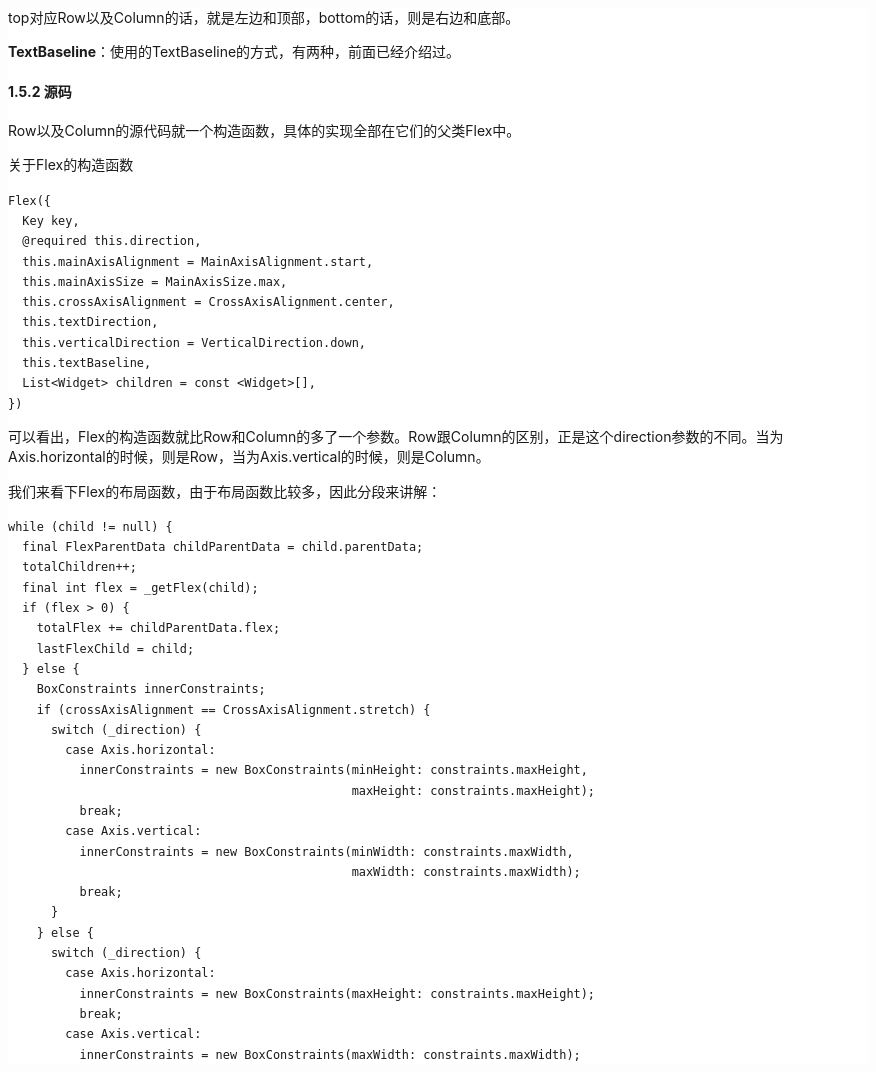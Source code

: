  

top对应Row以及Column的话，就是左边和顶部，bottom的话，则是右边和底部。

 

**TextBaseline**：使用的TextBaseline的方式，有两种，前面已经介绍过。

 

#### 1.5.2 源码

 

Row以及Column的源代码就一个构造函数，具体的实现全部在它们的父类Flex中。

 

关于Flex的构造函数

 

```
Flex({
  Key key,
  @required this.direction,
  this.mainAxisAlignment = MainAxisAlignment.start,
  this.mainAxisSize = MainAxisSize.max,
  this.crossAxisAlignment = CrossAxisAlignment.center,
  this.textDirection,
  this.verticalDirection = VerticalDirection.down,
  this.textBaseline,
  List<Widget> children = const <Widget>[],
})
```

 

可以看出，Flex的构造函数就比Row和Column的多了一个参数。Row跟Column的区别，正是这个direction参数的不同。当为Axis.horizontal的时候，则是Row，当为Axis.vertical的时候，则是Column。

 

我们来看下Flex的布局函数，由于布局函数比较多，因此分段来讲解：

 

```
while (child != null) {
  final FlexParentData childParentData = child.parentData;
  totalChildren++;
  final int flex = _getFlex(child);
  if (flex > 0) {
    totalFlex += childParentData.flex;
    lastFlexChild = child;
  } else {
    BoxConstraints innerConstraints;
    if (crossAxisAlignment == CrossAxisAlignment.stretch) {
      switch (_direction) {
        case Axis.horizontal:
          innerConstraints = new BoxConstraints(minHeight: constraints.maxHeight,
                                                maxHeight: constraints.maxHeight);
          break;
        case Axis.vertical:
          innerConstraints = new BoxConstraints(minWidth: constraints.maxWidth,
                                                maxWidth: constraints.maxWidth);
          break;
      }
    } else {
      switch (_direction) {
        case Axis.horizontal:
          innerConstraints = new BoxConstraints(maxHeight: constraints.maxHeight);
          break;
        case Axis.vertical:
          innerConstraints = new BoxConstraints(maxWidth: constraints.maxWidth);
```